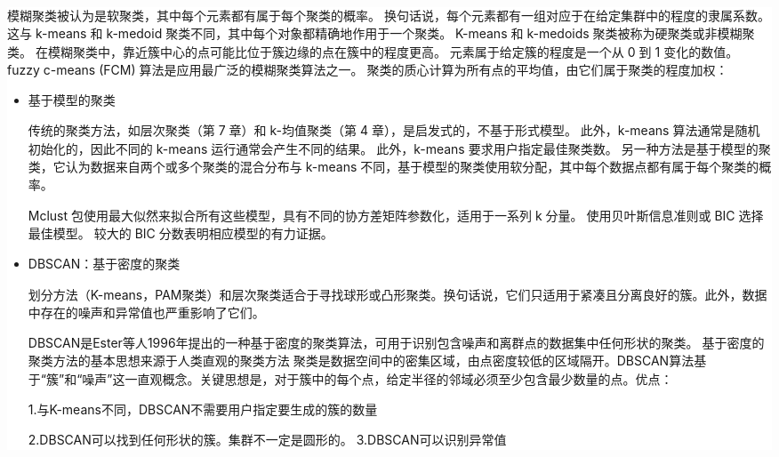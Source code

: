   模糊聚类被认为是软聚类，其中每个元素都有属于每个聚类的概率。 换句话说，每个元素都有一组对应于在给定集群中的程度的隶属系数。
  这与 k-means 和 k-medoid 聚类不同，其中每个对象都精确地作用于一个聚类。  K-means 和 k-medoids 聚类被称为硬聚类或非模糊聚类。
  在模糊聚类中，靠近簇中心的点可能比位于簇边缘的点在簇中的程度更高。 元素属于给定簇的程度是一个从 0 到 1 变化的数值。
   fuzzy c-means (FCM) 算法是应用最广泛的模糊聚类算法之一。 聚类的质心计算为所有点的平均值，由它们属于聚类的程度加权：

- 基于模型的聚类

  传统的聚类方法，如层次聚类（第 7 章）和 k-均值聚类（第 4 章），是启发式的，不基于形式模型。
  此外，k-means 算法通常是随机初始化的，因此不同的 k-means 运行通常会产生不同的结果。 此外，k-means 要求用户指定最佳聚类数。
  另一种方法是基于模型的聚类，它认为数据来自两个或多个聚类的混合分布与 k-means 不同，基于模型的聚类使用软分配，其中每个数据点都有属于每个聚类的概率。

  Mclust 包使用最大似然来拟合所有这些模型，具有不同的协方差矩阵参数化，适用于一系列 k 分量。
    使用贝叶斯信息准则或 BIC 选择最佳模型。 较大的 BIC 分数表明相应模型的有力证据。

- DBSCAN：基于密度的聚类

  划分方法（K-means，PAM聚类）和层次聚类适合于寻找球形或凸形聚类。换句话说，它们只适用于紧凑且分离良好的簇。此外，数据中存在的噪声和异常值也严重影响了它们。

  DBSCAN是Ester等人1996年提出的一种基于密度的聚类算法，可用于识别包含噪声和离群点的数据集中任何形状的聚类。
  基于密度的聚类方法的基本思想来源于人类直观的聚类方法
  聚类是数据空间中的密集区域，由点密度较低的区域隔开。DBSCAN算法基于“簇”和“噪声”这一直观概念。关键思想是，对于簇中的每个点，给定半径的邻域必须至少包含最少数量的点。优点：

  1.与K-means不同，DBSCAN不需要用户指定要生成的簇的数量

  2.DBSCAN可以找到任何形状的簇。集群不一定是圆形的。
  3.DBSCAN可以识别异常值
